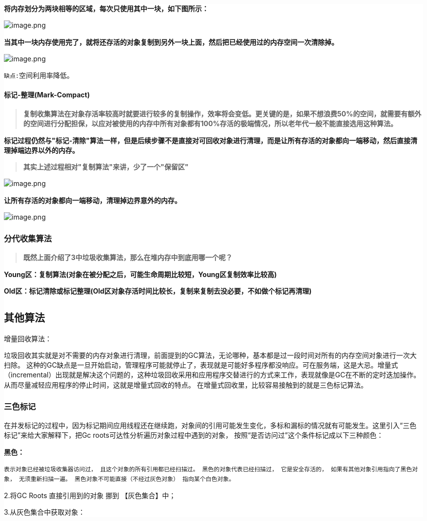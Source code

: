 **将内存划分为两块相等的区域，每次只使用其中一块，如下图所示：**

![image.png](https://fynotefile.oss-cn-zhangjiakou.aliyuncs.com/fynote/1463/1646137467048/44cbc243638f4544917f0aa44e440c82.png)

**当其中一块内存使用完了，就将还存活的对象复制到另外一块上面，然后把已经使用过的内存空间一次清除掉。**

![image.png](https://fynotefile.oss-cn-zhangjiakou.aliyuncs.com/fynote/1463/1646137467048/b81f9e21abd84b0aaa102f27c4007986.png)

`缺点:`空间利用率降低。

#### 标记-整理(Mark-Compact)

> **复制收集算法在对象存活率较高时就要进行较多的复制操作，效率将会变低。更关键的是，如果不想浪费50%的空间，就需要有额外的空间进行分配担保，以应对被使用的内存中所有对象都有100%存活的极端情况，所以老年代一般不能直接选用这种算法。**

**标记过程仍然与"标记-清除"算法一样，但是后续步骤不是直接对可回收对象进行清理，而是让所有存活的对象都向一端移动，然后直接清理掉端边界以外的内存。**

> **其实上述过程相对"复制算法"来讲，少了一个"保留区"**

![image.png](https://fynotefile.oss-cn-zhangjiakou.aliyuncs.com/fynote/1463/1646137467048/331b1e9000d34b5093ed5b60a24e0402.png)

**让所有存活的对象都向一端移动，清理掉边界意外的内存。**

![image.png](https://fynotefile.oss-cn-zhangjiakou.aliyuncs.com/fynote/1463/1646137467048/874bcb40f36545279f8383408f50caf6.png)

### 分代收集算法

> **既然上面介绍了3中垃圾收集算法，那么在堆内存中到底用哪一个呢？**

**Young区：复制算法(对象在被分配之后，可能生命周期比较短，Young区复制效率比较高)**

**Old区：标记清除或标记整理(Old区对象存活时间比较长，复制来复制去没必要，不如做个标记再清理)**

## 其他算法

增量回收算法：

垃圾回收其实就是对不需要的内存对象进行清理，前面提到的GC算法，无论哪种，基本都是过一段时间对所有的内存空间对象进行一次大扫除。 这种的GC缺点是一旦开始启动，管理程序可能就停止了，表现就是可能好多程序都没响应。可在服务端，这是大忌。增量式（incremental）出现就是解决这个问题的，这种垃圾回收采用和应用程序交替进行的方式来工作，表现就像是GC在不断的定时迭加操作。从而尽量减轻应用程序的停止时间，这就是增量式回收的特点。
在增量式回收里，比较容易接触到的就是三色标记算法。

### 三色标记

在并发标记的过程中，因为标记期间应用线程还在继续跑，对象间的引用可能发生变化，多标和漏标的情况就有可能发生。这里引入“三色标记”来给大家解释下，把Gc roots可达性分析遍历对象过程中遇到的对象， 按照“是否访问过”这个条件标记成以下三种颜色：

**黑色：**

```
表示对象已经被垃圾收集器访问过， 且这个对象的所有引用都已经扫描过。 黑色的对象代表已经扫描过， 它是安全存活的， 如果有其他对象引用指向了黑色对象， 无须重新扫描一遍。 黑色对象不可能直接（不经过灰色对象） 指向某个白色对象。
```

2.将GC Roots 直接引用到的对象 挪到 【灰色集合】中；

3.从灰色集合中获取对象：
